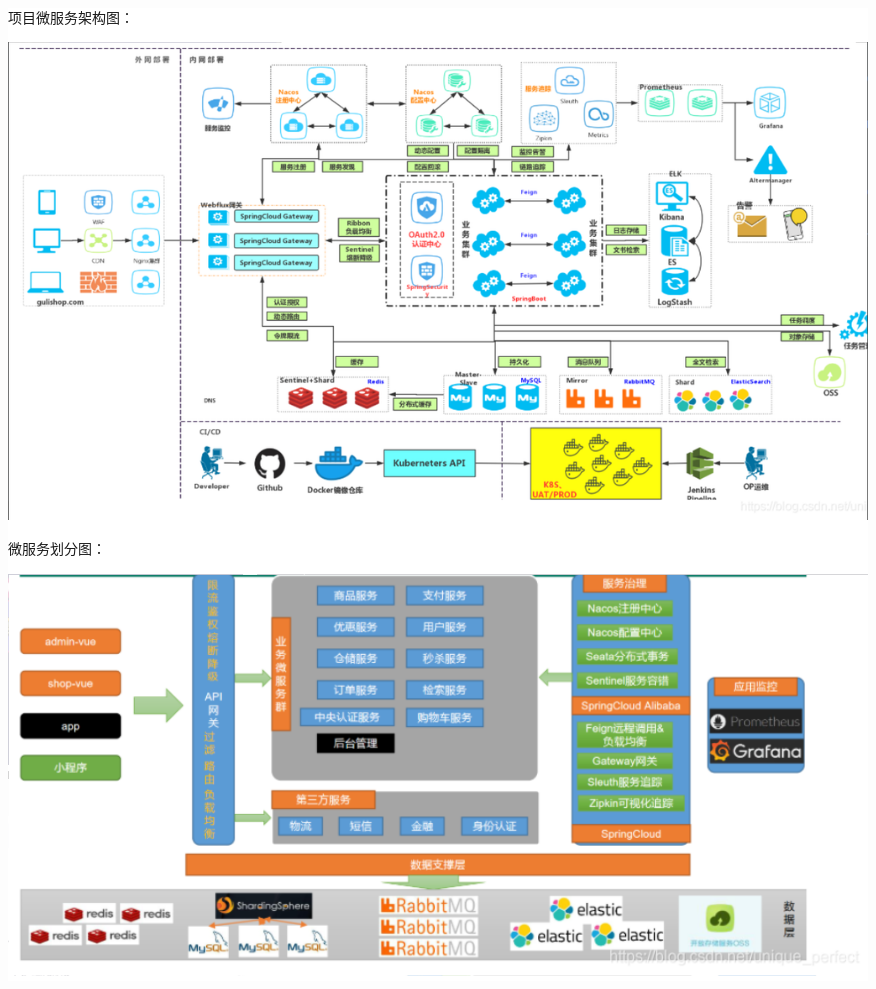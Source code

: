 项目微服务架构图：

![1642129415385](images/1642129415385.png)

微服务划分图：

![1642129454137](images/1642129454137.png)
